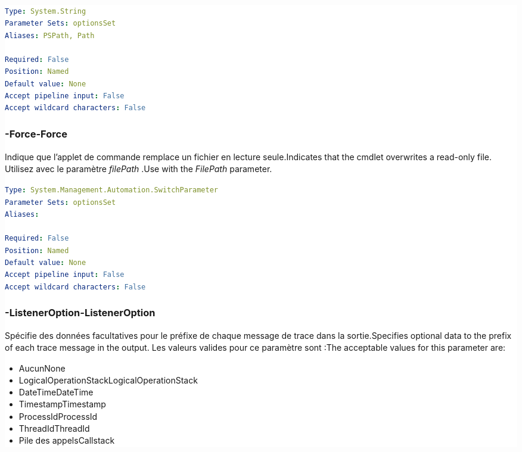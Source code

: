 ```yaml
Type: System.String
Parameter Sets: optionsSet
Aliases: PSPath, Path

Required: False
Position: Named
Default value: None
Accept pipeline input: False
Accept wildcard characters: False
```

### <span data-ttu-id="b81c7-130">-Force</span><span class="sxs-lookup"><span data-stu-id="b81c7-130">-Force</span></span>

<span data-ttu-id="b81c7-131">Indique que l’applet de commande remplace un fichier en lecture seule.</span><span class="sxs-lookup"><span data-stu-id="b81c7-131">Indicates that the cmdlet overwrites a read-only file.</span></span>
<span data-ttu-id="b81c7-132">Utilisez avec le paramètre *filePath* .</span><span class="sxs-lookup"><span data-stu-id="b81c7-132">Use with the *FilePath* parameter.</span></span>

```yaml
Type: System.Management.Automation.SwitchParameter
Parameter Sets: optionsSet
Aliases:

Required: False
Position: Named
Default value: None
Accept pipeline input: False
Accept wildcard characters: False
```

### <span data-ttu-id="b81c7-133">-ListenerOption</span><span class="sxs-lookup"><span data-stu-id="b81c7-133">-ListenerOption</span></span>

<span data-ttu-id="b81c7-134">Spécifie des données facultatives pour le préfixe de chaque message de trace dans la sortie.</span><span class="sxs-lookup"><span data-stu-id="b81c7-134">Specifies optional data to the prefix of each trace message in the output.</span></span>
<span data-ttu-id="b81c7-135">Les valeurs valides pour ce paramètre sont :</span><span class="sxs-lookup"><span data-stu-id="b81c7-135">The acceptable values for this parameter are:</span></span>

- <span data-ttu-id="b81c7-136">Aucun</span><span class="sxs-lookup"><span data-stu-id="b81c7-136">None</span></span>
- <span data-ttu-id="b81c7-137">LogicalOperationStack</span><span class="sxs-lookup"><span data-stu-id="b81c7-137">LogicalOperationStack</span></span>
- <span data-ttu-id="b81c7-138">DateTime</span><span class="sxs-lookup"><span data-stu-id="b81c7-138">DateTime</span></span>
- <span data-ttu-id="b81c7-139">Timestamp</span><span class="sxs-lookup"><span data-stu-id="b81c7-139">Timestamp</span></span>
- <span data-ttu-id="b81c7-140">ProcessId</span><span class="sxs-lookup"><span data-stu-id="b81c7-140">ProcessId</span></span>
- <span data-ttu-id="b81c7-141">ThreadId</span><span class="sxs-lookup"><span data-stu-id="b81c7-141">ThreadId</span></span>
- <span data-ttu-id="b81c7-142">Pile des appels</span><span class="sxs-lookup"><span data-stu-id="b81c7-142">Callstack</span></span>
